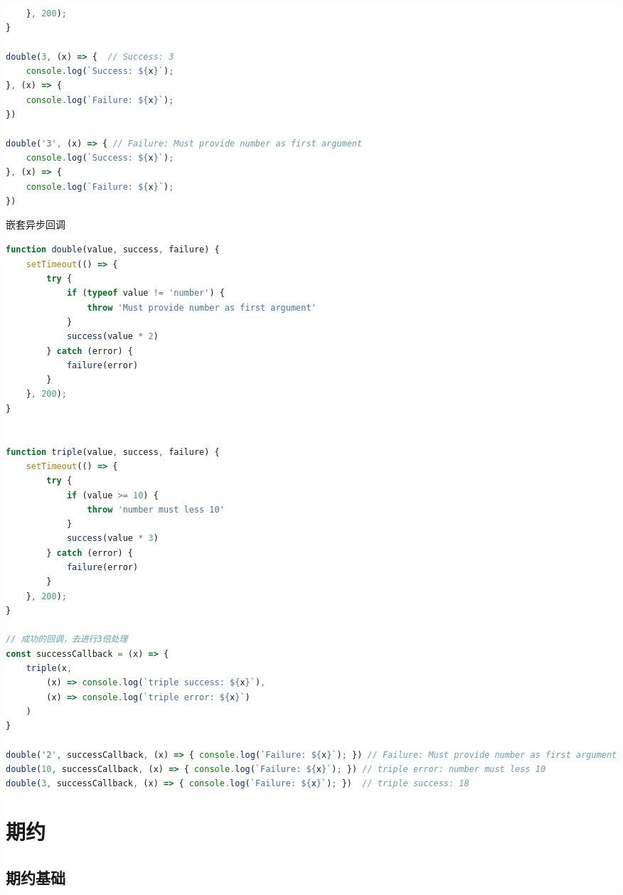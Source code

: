 ``` js
	}, 200);
}

double(3, (x) => {  // Success: 3
	console.log(`Success: ${x}`);
}, (x) => {
	console.log(`Failure: ${x}`);
})

double('3', (x) => { // Failure: Must provide number as first argument
	console.log(`Success: ${x}`);
}, (x) => {
	console.log(`Failure: ${x}`);
})
```
嵌套异步回调
``` js
function double(value, success, failure) {
	setTimeout(() => {
		try {
			if (typeof value != 'number') {
				throw 'Must provide number as first argument'
			}
			success(value * 2)
		} catch (error) {
			failure(error)
		}
	}, 200);
}


function triple(value, success, failure) {
	setTimeout(() => {
		try {
			if (value >= 10) {
				throw 'number must less 10'
			}
			success(value * 3)
		} catch (error) {
			failure(error)
		}
	}, 200);
}

// 成功的回调，去进行3倍处理
const successCallback = (x) => {
	triple(x,
		(x) => console.log(`triple success: ${x}`),
		(x) => console.log(`triple error: ${x}`)
	)
}

double('2', successCallback, (x) => { console.log(`Failure: ${x}`); }) // Failure: Must provide number as first argument
double(10, successCallback, (x) => { console.log(`Failure: ${x}`); }) // triple error: number must less 10
double(3, successCallback, (x) => { console.log(`Failure: ${x}`); })  // triple success: 18
```
# 期约
## 期约基础